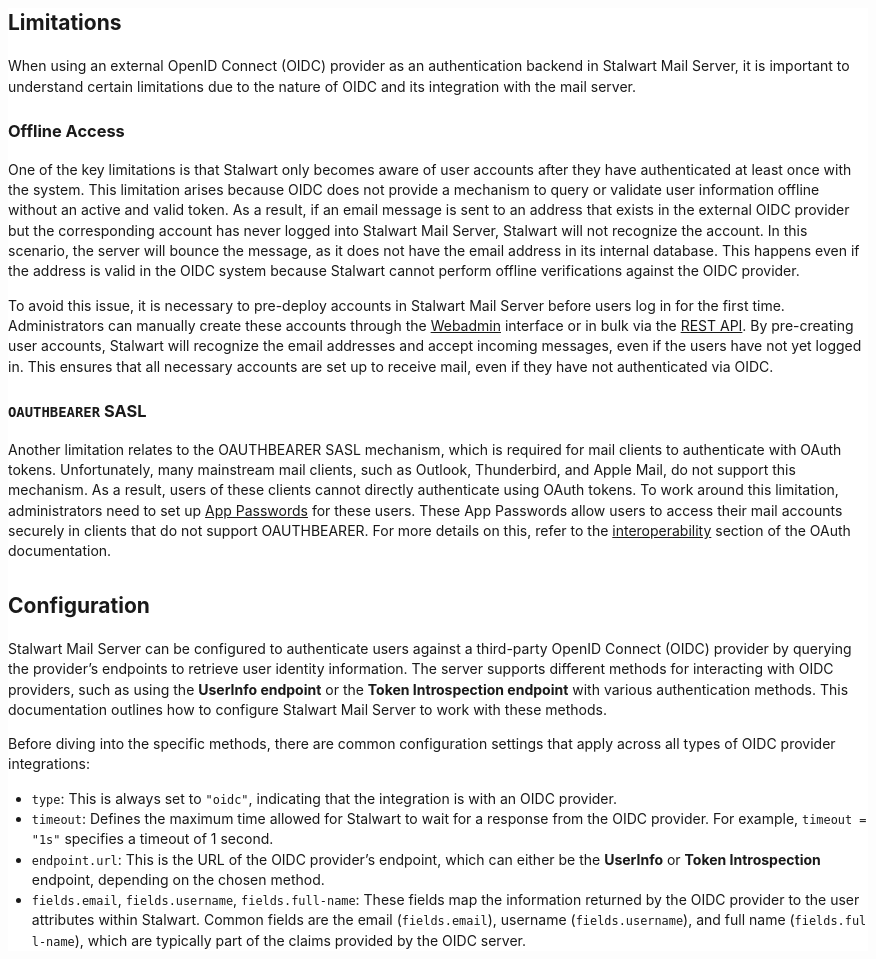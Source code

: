 ## Limitations

When using an external OpenID Connect (OIDC) provider as an authentication backend in Stalwart Mail Server, it is important to understand certain limitations due to the nature of OIDC and its integration with the mail server. 

### Offline Access

One of the key limitations is that Stalwart only becomes aware of user accounts after they have authenticated at least once with the system. This limitation arises because OIDC does not provide a mechanism to query or validate user information offline without an active and valid token. As a result, if an email message is sent to an address that exists in the external OIDC provider but the corresponding account has never logged into Stalwart Mail Server, Stalwart will not recognize the account. In this scenario, the server will bounce the message, as it does not have the email address in its internal database. This happens even if the address is valid in the OIDC system because Stalwart cannot perform offline verifications against the OIDC provider.

To avoid this issue, it is necessary to pre-deploy accounts in Stalwart Mail Server before users log in for the first time. Administrators can manually create these accounts through the [Webadmin](/docs/management/webadmin/overview) interface or in bulk via the [REST API](/docs/api/management/overview). By pre-creating user accounts, Stalwart will recognize the email addresses and accept incoming messages, even if the users have not yet logged in. This ensures that all necessary accounts are set up to receive mail, even if they have not authenticated via OIDC.

### `OAUTHBEARER` SASL

Another limitation relates to the OAUTHBEARER SASL mechanism, which is required for mail clients to authenticate with OAuth tokens. Unfortunately, many mainstream mail clients, such as Outlook, Thunderbird, and Apple Mail, do not support this mechanism. As a result, users of these clients cannot directly authenticate using OAuth tokens. To work around this limitation, administrators need to set up [App Passwords](/docs/directory/authentication/app-password) for these users. These App Passwords allow users to access their mail accounts securely in clients that do not support OAUTHBEARER. For more details on this, refer to the [interoperability](/docs/directory/oauth/interoperability) section of the OAuth documentation.

## Configuration

Stalwart Mail Server can be configured to authenticate users against a third-party OpenID Connect (OIDC) provider by querying the provider’s endpoints to retrieve user identity information. The server supports different methods for interacting with OIDC providers, such as using the **UserInfo endpoint** or the **Token Introspection endpoint** with various authentication methods. This documentation outlines how to configure Stalwart Mail Server to work with these methods.

Before diving into the specific methods, there are common configuration settings that apply across all types of OIDC provider integrations:

- `type`: This is always set to `"oidc"`, indicating that the integration is with an OIDC provider.
- `timeout`: Defines the maximum time allowed for Stalwart to wait for a response from the OIDC provider. For example, `timeout = "1s"` specifies a timeout of 1 second.
- `endpoint.url`: This is the URL of the OIDC provider’s endpoint, which can either be the **UserInfo** or **Token Introspection** endpoint, depending on the chosen method.
- `fields.email`, `fields.username`, `fields.full-name`: These fields map the information returned by the OIDC provider to the user attributes within Stalwart. Common fields are the email (`fields.email`), username (`fields.username`), and full name (`fields.full-name`), which are typically part of the claims provided by the OIDC server.

